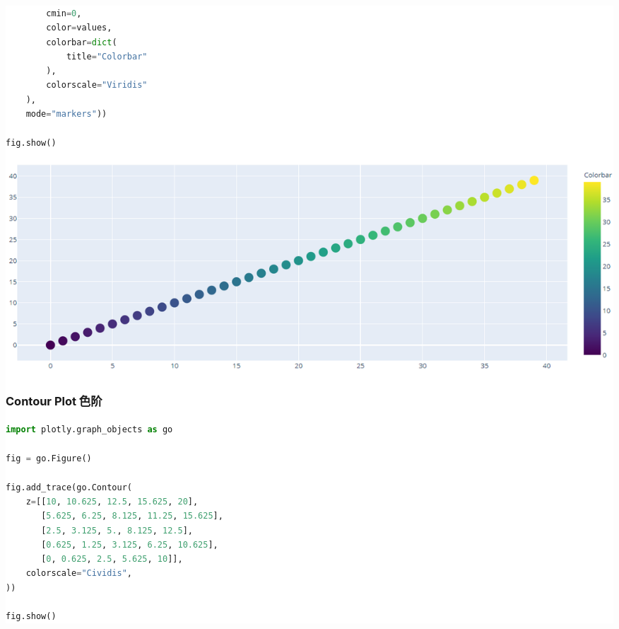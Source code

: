 ```py
        cmin=0,
        color=values,
        colorbar=dict(
            title="Colorbar"
        ),
        colorscale="Viridis"
    ),
    mode="markers"))

fig.show()
```

![scatter](images/2020-04-29-13-21-36.png)

### Contour Plot 色阶

```py
import plotly.graph_objects as go

fig = go.Figure()

fig.add_trace(go.Contour(
    z=[[10, 10.625, 12.5, 15.625, 20],
       [5.625, 6.25, 8.125, 11.25, 15.625],
       [2.5, 3.125, 5., 8.125, 12.5],
       [0.625, 1.25, 3.125, 6.25, 10.625],
       [0, 0.625, 2.5, 5.625, 10]],
    colorscale="Cividis",
))

fig.show()
```
